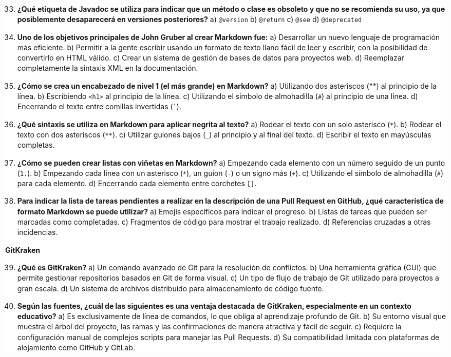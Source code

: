 33. **¿Qué etiqueta de Javadoc se utiliza para indicar que un método o clase es obsoleto y que no se recomienda su uso, ya que posiblemente desaparecerá en versiones posteriores?**
    a) `@version`
    b) `@return`
    c) `@see`
    d) `@deprecated`

34. **Uno de los objetivos principales de John Gruber al crear Markdown fue:**
    a) Desarrollar un nuevo lenguaje de programación más eficiente.
    b) Permitir a la gente escribir usando un formato de texto llano fácil de leer y escribir, con la posibilidad de convertirlo en HTML válido.
    c) Crear un sistema de gestión de bases de datos para proyectos web.
    d) Reemplazar completamente la sintaxis XML en la documentación.

35. **¿Cómo se crea un encabezado de nivel 1 (el más grande) en Markdown?**
    a) Utilizando dos asteriscos (**) al principio de la línea.
    b) Escribiendo `<h1>` al principio de la línea.
    c) Utilizando el símbolo de almohadilla (`#`) al principio de una línea.
    d) Encerrando el texto entre comillas invertidas (`` ` ``).

36. **¿Qué sintaxis se utiliza en Markdown para aplicar negrita al texto?**
    a) Rodear el texto con un solo asterisco (`*`).
    b) Rodear el texto con dos asteriscos (`**`).
    c) Utilizar guiones bajos (`_`) al principio y al final del texto.
    d) Escribir el texto en mayúsculas completas.

37. **¿Cómo se pueden crear listas con viñetas en Markdown?**
    a) Empezando cada elemento con un número seguido de un punto (`1.`).
    b) Empezando cada línea con un asterisco (`*`), un guion (`-`) o un signo más (`+`).
    c) Utilizando el símbolo de almohadilla (`#`) para cada elemento.
    d) Encerrando cada elemento entre corchetes `[]`.

38. **Para indicar la lista de tareas pendientes a realizar en la descripción de una Pull Request en GitHub, ¿qué característica de formato Markdown se puede utilizar?**
    a) Emojis específicos para indicar el progreso.
    b) Listas de tareas que pueden ser marcadas como completadas.
    c) Fragmentos de código para mostrar el trabajo realizado.
    d) Referencias cruzadas a otras incidencias.

**GitKraken**

39. **¿Qué es GitKraken?**
    a) Un comando avanzado de Git para la resolución de conflictos.
    b) Una herramienta gráfica (GUI) que permite gestionar repositorios basados en Git de forma visual.
    c) Un tipo de flujo de trabajo de Git utilizado para proyectos a gran escala.
    d) Un sistema de archivos distribuido para almacenamiento de código fuente.

40. **Según las fuentes, ¿cuál de las siguientes es una ventaja destacada de GitKraken, especialmente en un contexto educativo?**
    a) Es exclusivamente de línea de comandos, lo que obliga al aprendizaje profundo de Git.
    b) Su entorno visual que muestra el árbol del proyecto, las ramas y las confirmaciones de manera atractiva y fácil de seguir.
    c) Requiere la configuración manual de complejos scripts para manejar las Pull Requests.
    d) Su compatibilidad limitada con plataformas de alojamiento como GitHub y GitLab.